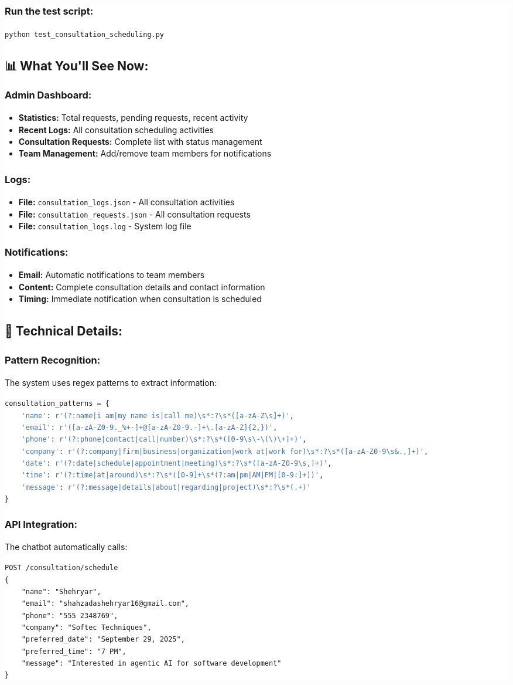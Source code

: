 ### **Run the test script:**
```bash
python test_consultation_scheduling.py
```

## 📊 **What You'll See Now:**

### **Admin Dashboard:**
- **Statistics:** Total requests, pending requests, recent activity
- **Recent Logs:** All consultation scheduling activities
- **Consultation Requests:** Complete list with status management
- **Team Management:** Add/remove team members for notifications

### **Logs:**
- **File:** `consultation_logs.json` - All consultation activities
- **File:** `consultation_requests.json` - All consultation requests
- **File:** `consultation_logs.log` - System log file

### **Notifications:**
- **Email:** Automatic notifications to team members
- **Content:** Complete consultation details and contact information
- **Timing:** Immediate notification when consultation is scheduled

## 🔧 **Technical Details:**

### **Pattern Recognition:**
The system uses regex patterns to extract information:
```python
consultation_patterns = {
    'name': r'(?:name|i am|my name is|call me)\s*:?\s*([a-zA-Z\s]+)',
    'email': r'([a-zA-Z0-9._%+-]+@[a-zA-Z0-9.-]+\.[a-zA-Z]{2,})',
    'phone': r'(?:phone|contact|call|number)\s*:?\s*([0-9\s\-\(\)\+]+)',
    'company': r'(?:company|firm|business|organization|work at|work for)\s*:?\s*([a-zA-Z0-9\s&.,]+)',
    'date': r'(?:date|schedule|appointment|meeting)\s*:?\s*([a-zA-Z0-9\s,]+)',
    'time': r'(?:time|at|around)\s*:?\s*([0-9]+\s*(?:am|pm|AM|PM|[0-9:]+))',
    'message': r'(?:message|details|about|regarding|project)\s*:?\s*(.+)'
}
```

### **API Integration:**
The chatbot automatically calls:
```
POST /consultation/schedule
{
    "name": "Shehryar",
    "email": "shahzadashehryar16@gmail.com",
    "phone": "555 2348769",
    "company": "Softec Techniques",
    "preferred_date": "September 29, 2025",
    "preferred_time": "7 PM",
    "message": "Interested in agentic AI for software development"
}
```
